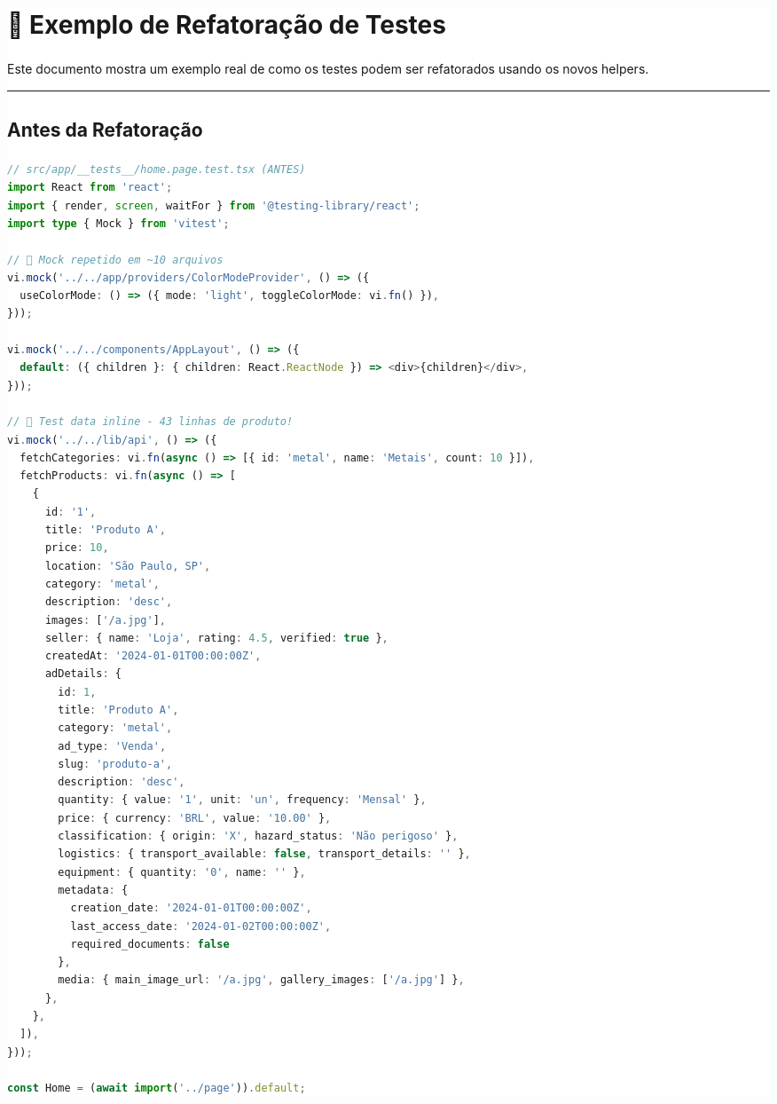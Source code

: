 # 🔄 Exemplo de Refatoração de Testes

Este documento mostra um exemplo real de como os testes podem ser refatorados usando os novos helpers.

---

## Antes da Refatoração

```typescript
// src/app/__tests__/home.page.test.tsx (ANTES)
import React from 'react';
import { render, screen, waitFor } from '@testing-library/react';
import type { Mock } from 'vitest';

// 🔴 Mock repetido em ~10 arquivos
vi.mock('../../app/providers/ColorModeProvider', () => ({
  useColorMode: () => ({ mode: 'light', toggleColorMode: vi.fn() }),
}));

vi.mock('../../components/AppLayout', () => ({
  default: ({ children }: { children: React.ReactNode }) => <div>{children}</div>,
}));

// 🔴 Test data inline - 43 linhas de produto!
vi.mock('../../lib/api', () => ({
  fetchCategories: vi.fn(async () => [{ id: 'metal', name: 'Metais', count: 10 }]),
  fetchProducts: vi.fn(async () => [
    {
      id: '1',
      title: 'Produto A',
      price: 10,
      location: 'São Paulo, SP',
      category: 'metal',
      description: 'desc',
      images: ['/a.jpg'],
      seller: { name: 'Loja', rating: 4.5, verified: true },
      createdAt: '2024-01-01T00:00:00Z',
      adDetails: {
        id: 1,
        title: 'Produto A',
        category: 'metal',
        ad_type: 'Venda',
        slug: 'produto-a',
        description: 'desc',
        quantity: { value: '1', unit: 'un', frequency: 'Mensal' },
        price: { currency: 'BRL', value: '10.00' },
        classification: { origin: 'X', hazard_status: 'Não perigoso' },
        logistics: { transport_available: false, transport_details: '' },
        equipment: { quantity: '0', name: '' },
        metadata: { 
          creation_date: '2024-01-01T00:00:00Z', 
          last_access_date: '2024-01-02T00:00:00Z', 
          required_documents: false 
        },
        media: { main_image_url: '/a.jpg', gallery_images: ['/a.jpg'] },
      },
    },
  ]),
}));

const Home = (await import('../page')).default;

```